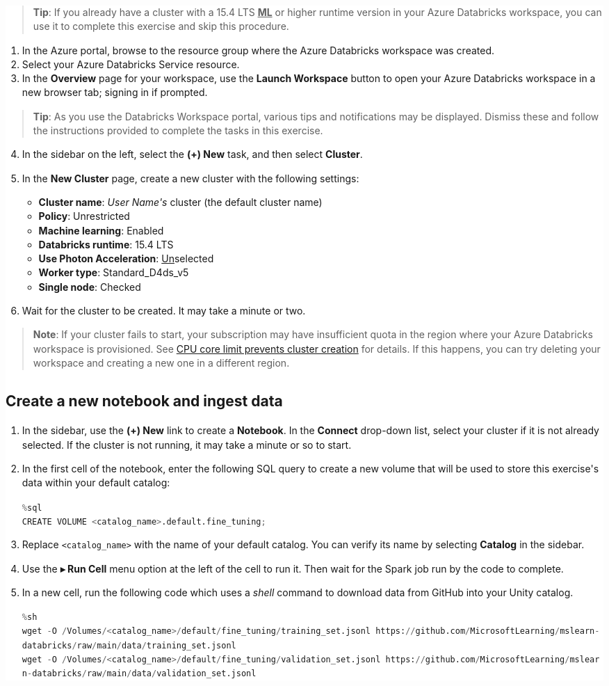 > **Tip**: If you already have a cluster with a 15.4 LTS **<u>ML</u>** or higher runtime version in your Azure Databricks workspace, you can use it to complete this exercise and skip this procedure.

1. In the Azure portal, browse to the resource group where the Azure Databricks workspace was created.
2. Select your Azure Databricks Service resource.
3. In the **Overview** page for your workspace, use the **Launch Workspace** button to open your Azure Databricks workspace in a new browser tab; signing in if prompted.

> **Tip**: As you use the Databricks Workspace portal, various tips and notifications may be displayed. Dismiss these and follow the instructions provided to complete the tasks in this exercise.

4. In the sidebar on the left, select the **(+) New** task, and then select **Cluster**.
5. In the **New Cluster** page, create a new cluster with the following settings:
    - **Cluster name**: *User Name's* cluster (the default cluster name)
    - **Policy**: Unrestricted
    - **Machine learning**: Enabled
    - **Databricks runtime**: 15.4 LTS
    - **Use Photon Acceleration**: <u>Un</u>selected
    - **Worker type**: Standard_D4ds_v5
    - **Single node**: Checked

6. Wait for the cluster to be created. It may take a minute or two.

> **Note**: If your cluster fails to start, your subscription may have insufficient quota in the region where your Azure Databricks workspace is provisioned. See [CPU core limit prevents cluster creation](https://docs.microsoft.com/azure/databricks/kb/clusters/azure-core-limit) for details. If this happens, you can try deleting your workspace and creating a new one in a different region.

## Create a new notebook and ingest data

1. In the sidebar, use the **(+) New** link to create a **Notebook**. In the **Connect** drop-down list, select your cluster if it is not already selected. If the cluster is not running, it may take a minute or so to start.

1. In the first cell of the notebook, enter the following SQL query to create a new volume that will be used to store this exercise's data within your default catalog:

    ```python
   %sql 
   CREATE VOLUME <catalog_name>.default.fine_tuning;
    ```

1. Replace `<catalog_name>` with the name of your default catalog. You can verify its name by selecting **Catalog** in the sidebar.
1. Use the **&#9656; Run Cell** menu option at the left of the cell to run it. Then wait for the Spark job run by the code to complete.
1. In a new cell, run the following code which uses a *shell* command to download data from GitHub into your Unity catalog.

    ```python
   %sh
   wget -O /Volumes/<catalog_name>/default/fine_tuning/training_set.jsonl https://github.com/MicrosoftLearning/mslearn-databricks/raw/main/data/training_set.jsonl
   wget -O /Volumes/<catalog_name>/default/fine_tuning/validation_set.jsonl https://github.com/MicrosoftLearning/mslearn-databricks/raw/main/data/validation_set.jsonl
    ```
